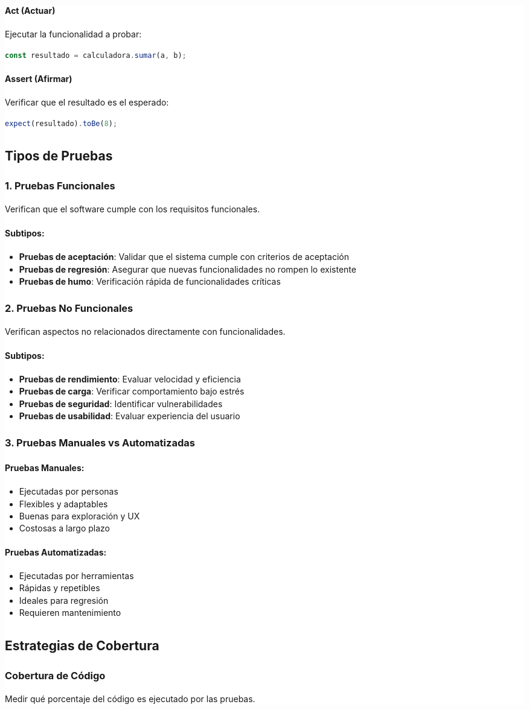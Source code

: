 #### Act (Actuar)
Ejecutar la funcionalidad a probar:
```javascript
const resultado = calculadora.sumar(a, b);
```

#### Assert (Afirmar)
Verificar que el resultado es el esperado:
```javascript
expect(resultado).toBe(8);
```

## Tipos de Pruebas

### 1. Pruebas Funcionales

Verifican que el software cumple con los requisitos funcionales.

#### Subtipos:
- **Pruebas de aceptación**: Validar que el sistema cumple con criterios de aceptación
- **Pruebas de regresión**: Asegurar que nuevas funcionalidades no rompen lo existente
- **Pruebas de humo**: Verificación rápida de funcionalidades críticas

### 2. Pruebas No Funcionales

Verifican aspectos no relacionados directamente con funcionalidades.

#### Subtipos:
- **Pruebas de rendimiento**: Evaluar velocidad y eficiencia
- **Pruebas de carga**: Verificar comportamiento bajo estrés
- **Pruebas de seguridad**: Identificar vulnerabilidades
- **Pruebas de usabilidad**: Evaluar experiencia del usuario

### 3. Pruebas Manuales vs Automatizadas

#### Pruebas Manuales:
- Ejecutadas por personas
- Flexibles y adaptables
- Buenas para exploración y UX
- Costosas a largo plazo

#### Pruebas Automatizadas:
- Ejecutadas por herramientas
- Rápidas y repetibles
- Ideales para regresión
- Requieren mantenimiento

## Estrategias de Cobertura

### Cobertura de Código
Medir qué porcentaje del código es ejecutado por las pruebas.
